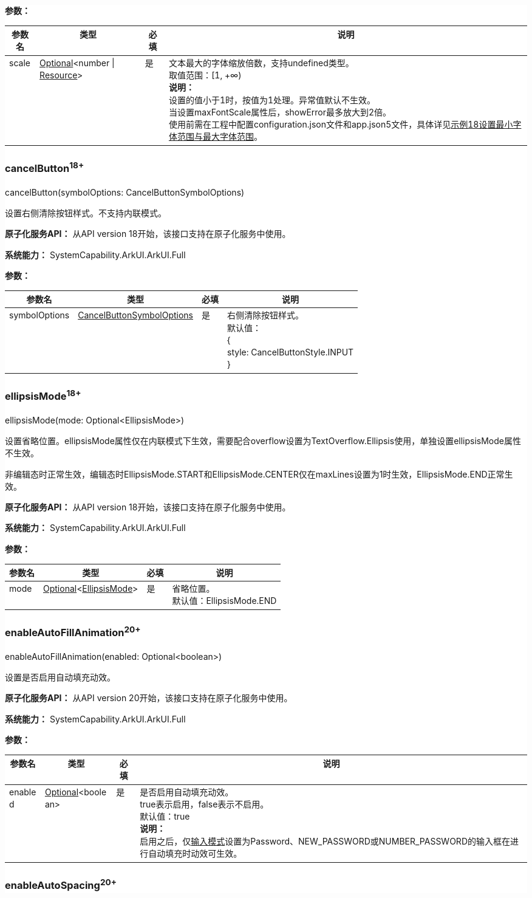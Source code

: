 **参数：** 

| 参数名 | 类型                                          | 必填 | 说明                                          |
| ------ | --------------------------------------------- | ---- | --------------------------------------------- |
| scale  | [Optional](ts-universal-attributes-custom-property.md#optional12)\<number \| [Resource](ts-types.md#resource)> | 是   | 文本最大的字体缩放倍数，支持undefined类型。<br/>取值范围：[1, +∞)<br/>**说明：** <br/>设置的值小于1时，按值为1处理。异常值默认不生效。<br/>当设置maxFontScale属性后，showError最多放大到2倍。<br/>使用前需在工程中配置configuration.json文件和app.json5文件，具体详见[示例18设置最小字体范围与最大字体范围](#示例18设置最小字体范围与最大字体范围)。 |

### cancelButton<sup>18+</sup>

cancelButton(symbolOptions: CancelButtonSymbolOptions)

设置右侧清除按钮样式。不支持内联模式。

**原子化服务API：** 从API version 18开始，该接口支持在原子化服务中使用。

**系统能力：** SystemCapability.ArkUI.ArkUI.Full

**参数：** 

| 参数名 | 类型                                                         | 必填 | 说明                                                         |
| ------ | ------------------------------------------------------------ | ---- | ------------------------------------------------------------ |
| symbolOptions  | [CancelButtonSymbolOptions](ts-basic-components-search.md#cancelbuttonsymboloptions12对象说明) | 是   | 右侧清除按钮样式。<br />默认值：<br />{<br />style: CancelButtonStyle.INPUT<br />} |

### ellipsisMode<sup>18+</sup>

ellipsisMode(mode: Optional\<EllipsisMode>)

设置省略位置。ellipsisMode属性仅在内联模式下生效，需要配合overflow设置为TextOverflow.Ellipsis使用，单独设置ellipsisMode属性不生效。

非编辑态时正常生效，编辑态时EllipsisMode.START和EllipsisMode.CENTER仅在maxLines设置为1时生效，EllipsisMode.END正常生效。

**原子化服务API：** 从API version 18开始，该接口支持在原子化服务中使用。

**系统能力：** SystemCapability.ArkUI.ArkUI.Full

**参数：** 

| 参数名 | 类型                                                | 必填 | 说明                                      |
| ------ | --------------------------------------------------- | ---- | ----------------------------------------- |
| mode  | [Optional](ts-universal-attributes-custom-property.md#optional12)\<[EllipsisMode](ts-appendix-enums.md#ellipsismode11)> | 是   | 省略位置。 <br />默认值：EllipsisMode.END |

### enableAutoFillAnimation<sup>20+</sup>

enableAutoFillAnimation(enabled: Optional\<boolean>)

设置是否启用自动填充动效。

**原子化服务API：** 从API version 20开始，该接口支持在原子化服务中使用。

**系统能力：** SystemCapability.ArkUI.ArkUI.Full

**参数：** 

| 参数名 | 类型    | 必填 | 说明                                                         |
| ------ | ------- | ---- | ------------------------------------------------------------ |
| enabled  | [Optional](ts-universal-attributes-custom-property.md#optional12)\<boolean> | 是   | 是否启用自动填充动效。<br/>true表示启用，false表示不启用。<br/>默认值：true <br/>**说明：**<br/>启用之后，仅[输入模式](#inputtype枚举说明)设置为Password、NEW_PASSWORD或NUMBER_PASSWORD的输入框在进行自动填充时动效可生效。  |

### enableAutoSpacing<sup>20+</sup>
